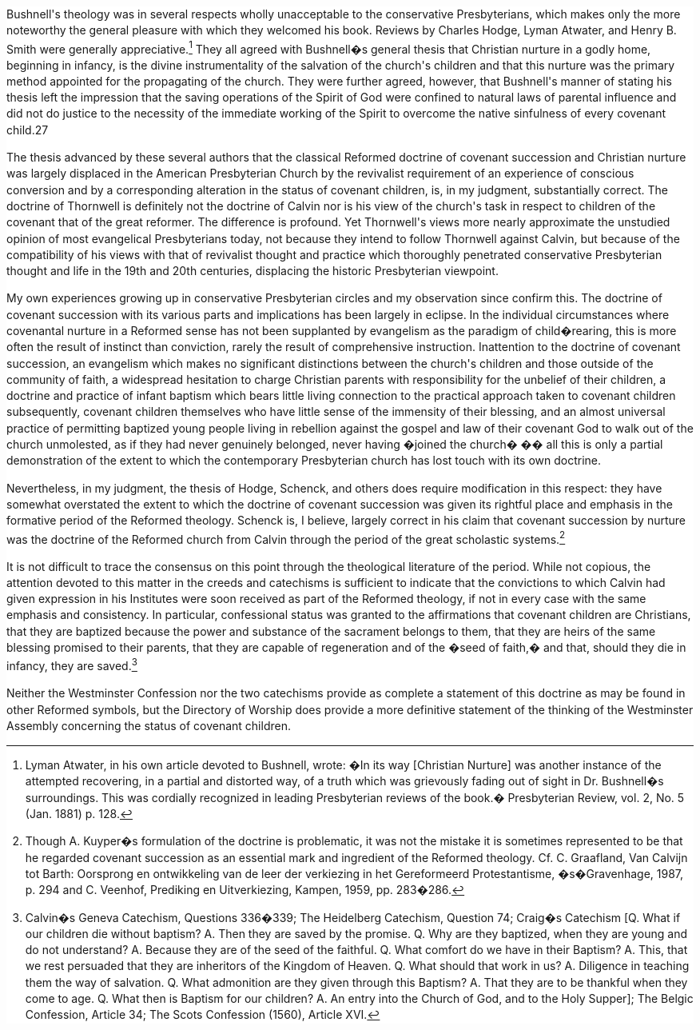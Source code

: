 Bushnell's theology was in several respects wholly unacceptable to the conservative Presbyterians, which makes only the more noteworthy the general pleasure with which they welcomed his book. Reviews by Charles Hodge, Lyman Atwater, and Henry B. Smith were generally appreciative.[^26] They all agreed with Bushnell�s general thesis that Christian nurture in a godly home, beginning in infancy, is the divine instrumentality of the salvation of the church's children and that this nurture was the primary method appointed for the propagating of the church. They were further agreed, however, that Bushnell's manner of stating his thesis left the impression that the saving operations of the Spirit of God were confined to natural laws of parental influence and did not do justice to the necessity of the immediate working of the Spirit to overcome the native sinfulness of every covenant child.27

The thesis advanced by these several authors that the classical Reformed doctrine of covenant succession and Christian nurture was largely displaced in the American Presbyterian Church by the revivalist requirement of an experience of conscious conversion and by a corresponding alteration in the status of covenant children, is, in my judgment, substantially correct. The doctrine of Thornwell is definitely not the doctrine of Calvin nor is his view of the church's task in respect to children of the covenant that of the great reformer. The difference is profound. Yet Thornwell's views more nearly approximate the unstudied opinion of most evangelical Presbyterians today, not because they intend to follow Thornwell against Calvin, but because of the compatibility of his views with that of revivalist thought and practice which thoroughly penetrated conservative Presbyterian thought and life in the 19th and 20th centuries, displacing the historic Presbyterian viewpoint.

My own experiences growing up in conservative Presbyterian circles and my observation since confirm this. The doctrine of covenant succession with its various parts and implications has been largely in eclipse. In the individual circumstances where covenantal nurture in a Reformed sense has not been supplanted by evangelism as the paradigm of child�rearing, this is more often the result of instinct than conviction, rarely the result of comprehensive instruction. Inattention to the doctrine of covenant succession, an evangelism which makes no significant distinctions between the church's children and those outside of the community of faith, a widespread hesitation to charge Christian parents with responsibility for the unbelief of their children, a doctrine and practice of infant baptism which bears little living connection to the practical approach taken to covenant children subsequently, covenant children themselves who have little sense of the immensity of their blessing, and an almost universal practice of permitting baptized young people living in rebellion against the gospel and law of their covenant God to walk out of the church unmolested, as if they had never genuinely belonged, never having �joined the church� �� all this is only a partial demonstration of the extent to which the contemporary Presbyterian church has lost touch with its own doctrine.

Nevertheless, in my judgment, the thesis of Hodge, Schenck, and others does require modification in this respect: they have somewhat overstated the extent to which the doctrine of covenant succession was given its rightful place and emphasis in the formative period of the Reformed theology. Schenck is, I believe, largely correct in his claim that covenant succession by nurture was the doctrine of the Reformed church from Calvin through the period of the great scholastic systems.[^28]

It is not difficult to trace the consensus on this point through the theological literature of the period. While not copious, the attention devoted to this matter in the creeds and catechisms is sufficient to indicate that the convictions to which Calvin had given expression in his Institutes were soon received as part of the Reformed theology, if not in every case with the same emphasis and consistency. In particular, confessional status was granted to the affirmations that covenant children are Christians, that they are baptized because the power and substance of the sacrament belongs to them, that they are heirs of the same blessing promised to their parents, that they are capable of regeneration and of the �seed of faith,� and that, should they die in infancy, they are saved.[^29]

Neither the Westminster Confession nor the two catechisms provide as complete a statement of this doctrine as may be found in other Reformed symbols, but the Directory of Worship does provide a more definitive statement of the thinking of the Westminster Assembly concerning the status of covenant children.


[^1]: John R. de Witt, in his excellent exposition of the parable of the prodigal son, while acknowledging the tremendous responsibility laid upon parents for the spiritual nurture of their children and the blameworthiness of parents who neglect that nurture, nevertheless argues: �But it is by no means possible to argue back from a life wrecked by sin to parental blame, and to say that because a son or daughter comes to lead a life of wickedness, therefore the parents must certainly have been at fault. Who of us is sufficient for these things? It is, after all, only the grace of God that brings any to Christ and spares any a life of folly and ruin. Some godly and faithful parents have had wretched children, for the wreckage of whose lives they were not responsible. That the instance of the prodigal son also makes clear.� Amazing Love, Edinburgh, 1981, pp. 23�24. It is noteworthy that this conclusion is almost precisely that of my friend Bruce Ray who writes from a Reformed Baptist persuasion. Withhold not Correction, Phillipsburg, 1978, p. 67. This is still more interesting in view of de Witt�s splendid and thorough refutation of the Reformed Baptist perspective. �Children and the Covenant of Grace,� Westminster Theological Journal, vol. XXXVII (Winter, 1975) pp. 239�255. Surely it strains the Principles governing the interpretation of parables to draw such a conclusion from the backsliding of the prodigal son. Moreover, it would seem rather obvious that the eventual repentance of the son and reconciliation with his father rather argues for the opposite conclusion.
[^2]: I am happy to report that the situation is now otherwise at my alma mater, Covenant Theological Seminary. Prof. David Jones� syllabus for the course in ecclesiology contains an historical�theological and exegetical consideration of the place of covenant children in the economy of grace.
[^3]: Institutes of the Christian Religion, IV, xvi, 3; Schenck, pp. 6-9.
[^4]: Institutes, IV, xvi, 5.
[^5]: Articuli A Facultate Sacrae Theologiae Parisiensi Determinati Super Materiis Fidei Nostrae Hodie Controversis Cum Antidoto (1544), Corpus Reformatorum, vol. 35, 7, cited by Schenck, p. 9.
[^6]: Schenck, pp. 9-10.
[^7]: Interim Adultero-germanum: cui adiecta est vera Christianae Pacificationis et Ecclesiae Reformandae Ratio. Per Joann. Calvinum. Corpus Reformatorum, vol. 35, 619, cited by Schenck, p. 13. Similarly Calvin says, �...the children of believers are baptized not in order that they who were previously strangers to the church may then for the first time become children of God, but rather that, because by the blessing of the promise they already belonged to the body of Christ, they are received into the church with this solemn sign. Institutes, IV, xv, 22.
[^8]: Institutes, IV, xvi, 17; Schenck, pp. 15-18.
[^10]: Institutes, IV, xvi, 20; Schenck, pp. 18-24.
[^11]: Institutes, IV, xvi, 19.
[^12]: Schenck, pp. 23-27.
[^13]: Schenck, pp. 28-34.
[^14]: Schenck, pp. 34-52. Although this statement is true only as a generality, it appears to be substantially correct. Differences did appear, for example, regarding the construction of the doctrine of the ground of infant baptism and regarding what Calvin called �the seed of faith� in infants but �for the most part our Reformed divines followed the presentation of Calvin, with many alterations in wording...� H.E. Gravemeijer, Leesboek over de Gereformeerde Geloofsleer, vol. 3, Utrecht, 1894, pp. 431�432. The consensus was challenged later in another way by the assertion of certain Presbyterian authorities, such as Rutherford and Brown of Wamphray, that it was desirable that the church should include many who are presumably unregenerate in hopes of their salvation. The peculiar position of covenant children as generally understood in Reformed theology was thereby undermined. A somewhat similar view prevailed in New England in connection with what came to be called �the Halfway Covenant.� These views were definite innovations, were roundly rejected by other authorities such as Thomas Boston and, later, Jonathan Edwards, and were never accepted or adopted by any Presbyterian Church. Cf. J. MacPherson, The Doctrine of the Church in Scottish Theology, Edinburgh, 1903, pp. 74�90; J. Walker, The Theology and Theologians of Scotland, Edinburgh, reprinted 1982, pp. 121-126.
[^15]: Cited in Schenck, p. 71. See further L.H. Atwater, �The Children of the Church and Sealing Ordinances, Biblical Repertory and Princeton Review, vol. XXIX, No. 1 (Jan. 1857) pp. 13-15.
[^16]: "Bushnell on Christian Nurture," Biblical Repertory and Princeton Review, vol. XIX, No. 4 (Oct. 1847) pp. 520-521.
[^17]: Atwater, �Children of the Church, p. 16.
[^18]: Schenck, p. 80. Schenck is citing Atwater, "Children of the Church," pp. 6-7, who continues: �We are sure it is no exaggeration, when we say, that in a considerable portion of our evangelical Churches there is no recognition, no consciousness of any relation being held by baptized children, prior to conscious and professed conversion, other than that of outsiders to the church, in common with the whole world lying in wickedness��at least that portion of the world which, having the light of the gospel, heeds it not. ....Whenever they see their way clear to profess their faith, and come to the Lord�s table, it is regarded as joining the Church, just as if they had never belonged to it. No difference is put between them and the unbaptized, in the apprehensions, the procedures, the whole practical life of the Church, except that the latter, in joining its fellowship, receive the initiatory rite, which they have never received before. One great evil of this inadequate system is, that while it makes infant baptism a seal of Christian teaching and training, to be given the child, it always, in some degree, and often wholly, prevents such instruction and nurture, or frustrates their efficacy. And this, in our opinion, is among the most formidable barriers to the growth and prevalence of pure religion in the rising generation.�
[^19]: Schenck, pp. 84-89.
[^20]: �The Revised Book Vindicated,� The Collected Writings of James Henley Thornwell, vol. 4, reprinted, Edinburgh, 1974, p. 340. According to Thornwell, �The two classes of which the Church consists are not equally related to the idea of the Church. The class of professors pertains to its essence; that of non-professors is an accidental result of the mode of organization.� (p.339).
[^21]: "The Revised Book," p. 341.
[^22]: "The Revised Book," p. 348. A helpful discussion of this and related questions as they were discussed in 19th century American Presbyterianism is furnished by D. Jones, The Doctrine of the Church in American Presbyterian Theology in the Mid-Nineteenth Century, ThD thesis, Concordia Seminary, 1970, pp. 49�86.
[^23]: Thornwell's attempt to demonstrate that claim by citations (pp. 350-363) is severely compromised by an anachronistic reading of the sources and, still more, by his assumption that his view of the status of covenant children was necessarily shared by those who may have, for other reasons, shared his conclusions regarding their susceptibility to church censures. Further, it is not difficult to find contrary evidence on the point at issue. C. Mather, Magnalia Christi Americana, vol. 2, reprinted, Edinburgh, 1979, p. 290. A.W. Miller, a prominent southern Presbyterian, opposed Thornwell at this point precisely on the ground that his views were not those of the Reformed Church. Addressing the General Assembly of 1866, Miller argued: �This principle should ever be kept in mind, that baptism is not conferred on children in order that they may become sons and heirs of God, but because they are already considered by God as occupying that place and rank, the grace of adoption is sealed in their flesh by the rite of baptism.� This, Miller argued, was Calvin�s doctrine and that of the Reformed Church historically. Schenck, p. 96.
[^24]: Cited in Schenck, p. 99. Further see Charles Hodge�s critique of Thornwell�s position in The Church and its Polity, London, 1879, pp. 215-217.
[^25]: C. Hodge expressed a special appreciation for Bushnell�s development of the power of parental influences upon a child��by �the look, the voice, the handling���even before the development of the child�s reasoning. Essays and Reviews, p. 312, cited in Schenck, p. 143. R.L. Dabney developed some of these same themes in a splendid sermon, preached in 1879, "Parental Responsibilities," reprinted in Discussions: Evangelical and Theological, vol. 1, London, 1967, pp. 676-693.
[^26]: Lyman Atwater, in his own article devoted to Bushnell, wrote: �In its way [Christian Nurture] was another instance of the attempted recovering, in a partial and distorted way, of a truth which was grievously fading out of sight in Dr. Bushnell�s surroundings. This was cordially recognized in leading Presbyterian reviews of the book.� Presbyterian Review, vol. 2, No. 5 (Jan. 1881) p. 128.
[^27]: C. Hodge, �Bushnell on Christian Nurture,� pp. 502�539. It is to be noted that a view of infancy and childhood which does not take adequate account of original sin is hardly unique to Bushnell, being found already in the apostolic fathers and widely thereafter. Cf. S. Legasse, Jesus et L�Enfant: �Enfants�, �Petits� et �Simples� dans la Tradition Synoptique (Etudes Bibliques), Paris, 1969, pp. 269�276.
[^28]: Though A. Kuyper�s formulation of the doctrine is problematic, it was not the mistake it is sometimes represented to be that he regarded covenant succession as an essential mark and ingredient of the Reformed theology. Cf. C. Graafland, Van Calvijn tot Barth: Oorsprong en ontwikkeling van de leer der verkiezing in het Gereformeerd Protestantisme, �s�Gravenhage, 1987, p. 294 and C. Veenhof, Prediking en Uitverkiezing, Kampen, 1959, pp. 283�286.
[^29]: Calvin�s Geneva Catechism, Questions 336�339; The Heidelberg Catechism, Question 74; Craig�s Catechism [Q. What if our children die without baptism? A. Then they are saved by the promise. Q. Why are they baptized, when they are young and do not understand? A. Because they are of the seed of the faithful. Q. What comfort do we have in their Baptism? A. This, that we rest persuaded that they are inheritors of the Kingdom of Heaven. Q. What should that work in us? A. Diligence in teaching them the way of salvation. Q. What admonition are they given through this Baptism? A. That they are to be thankful when they come to age. Q. What then is Baptism for our children? A. An entry into the Church of God, and to the Holy Supper]; The Belgic Confession, Article 34; The Scots Confession (1560), Article XVI.
[^30]: ET 1837, vol. 2, p. 440. Herman Witsius himself was the son of godly parents who had dedicated their firstborn to the Christian ministry before he was born. In the dedication of one of his first works, Practijcke des Christendoms (1665), he paid tribute to the spiritual nurture which he had received from his parents, making the words of Proverbs 4:3�5a his own. J. van Genderen, Herman Witsius, �s�Gravenhage, 1953, pp. 7-8.
[^31]: In H. Heppe�s summation of the Reformed theology, consideration of the doctrine of covenant succession, in one respect or another, appears but briefly and only, so far as I could determine, in connection with the discussion of the calling or regeneration of infants and that of infant baptism. Reformed Dogmatics set out and illustrated from the Sources, ET London, 1950, pp. 540�541; 621�624. Popular manuals such as those of Ames (The Marrow of Theology, Boston, ET 1968, pp. 179�180; 211) or Wollebius (Christianae Theologiae Compendium [1626] reprinted, Neukirchen, 1935, pp. 88, 93, 116.) give only meagre attention and that in the form of brief standardized affirmations in the customary loci.
[^32]: Kuyper calls this the �weak spot� in much Reformed discussion of justification. Always there is this exception, whether stated or unstated: �loquor de adultis.� Dictaten Dogmatiek, vol. IV, Kampen, n.d., pp. 62-63.
[^33]: Interestingly, the exception to this generality is that of the case of infants dying in infancy which, no doubt due to the punishing necessities of life in those days, did receive a more careful consideration. Reformed writers, many of whom had suffered such losses themselves, expressed themselves with great confidence and often with an exquisite pathos in regard to this one part of the doctrine of covenant succession. Upon the death of his daughter Katherine, at that time the youngest of his children, Thomas Boston wrote: �I never had such a clear and comfortable view of the Lord�s having other use for children than our comfort; for which ends he removes them in infancy; so that they are not brought to the world in vain. I saw reason to bless the Lord, that I had been made father of six children, now in the grave, and that were with me but a very short time; but none of them lost; I will see them all at the resurrection. That clause in the covenant, �And the God of thy seed� was sweet and full of sap.� The Complete Works of Thomas Boston, vol. XII, reprinted, Wheaton,1980, pp. 278�279. Rutherford, in a number of his immortal letters, bent his genius to bring the Reformed theology with its wonderful consolation home to grieving parents. Letters of Samuel Rutherford, reprinted, Edinburgh, 1984, Letters 28, 238, 287, 300, 310, 326. Conclusions bearing on this subject were integrated at several points in the theological system. However, the bearing of those same considerations on the case of infants who lived to and beyond the age of discretion did not seem to be as clearly grasped, at least with respect to the necessity of theological integration. Reformed treatments of the doctrine of the salvation of infants dying in infancy and its integration into the larger soteriology are furnished by R.A. Webb, The Theology of Infant Salvation, reprinted, Harrisonburg, 1981, and B.B. Warfield, �The Development of the Doctrine of Infant Salvation,� The Works of Benjamin B. Warfield, vol. IX, New York, 1932, pp. 411�444. These works are tarnished, however, both by the consideration of infants dying in infancy as a separate class whose status is governed by separate principles�a position for which only the most doubtful of Scriptural support has ever been advanced �� and by the still more doubtful conclusion that in this class of infants the difference between covenant infants and infants outside of the covenant is immaterial.
[^34]: The number of references to children in the New Testament is not large. It is striking, however, that, taken together, what references there are serve simply to reiterate the commonplaces of the Old Testament�s doctrine. There is definitely no new doctrine of children or of their status in the New Testament.
[^35]: Reprinted, Ligonier, PA, 1990, pp. 409�431; 449�454. Other examples include Thomas Manton�s sermon on Ps 102:28, The Complete Works of Thomas Manton, vol. 15, reprinted, Worthington, PA, n.d., pp. 463�474 and William Guthrie�s classic exposition of true faith in Christ, The Christian�s Great Interest, reprinted, Edinburgh, 1969, pp. 38�39. Guthrie acknowledges that some Christians are called to faith in Christ from the womb and have no experience of being prepared for conversion by the work of the law, such as would ordinarily be the case for someone called out of a life of unbelief. An exposition with many similarities to Baxter�s was published in 1679 in Amsterdam by J. Koelman, a major figure of the Nadere Reformatie, whose thought was deeply influenced by English Puritanism. De Plichten der Ouders in Kinderen voor Godt op te voeden, reprinted, Houten, 1982. Koelman readily acknowledges the possibility of regeneration in the womb, even urges parents to pray for it during pregnancy (p. 42). He is further better than most in laying emphasis upon the fundamental place which parents� faith in God�s promise to be their children�s God and Savior occupies in a true covenantal nurture (pp. 46�47).
[^36]: A Quest for Godliness: The Puritan Vision of the Christian Life, Wheaton, 1990, p. 172. Bavinck provides a striking example of this phenomenon in an autobiographical reference concerning childhood in the separatist Dutch Reformed churches. V. Hepp, Dr. Herman Bavinck, Amsterdam, 1921, pp. 22�23.
[^37]: �...the family ... is the New Testament basis of the Church of God. ...[God] does, indeed, require individual faith for salvation; but He organizes His people in families first; and then into churches, recognizing in their very warp and woof the family constitution. His promises are all the more precious that they are to us and our children. And though this may not fit in with the growing individualism of the day, it is God�s ordinance.� B.B. Warfield, �The Polemics of Infant Baptism,� The Works of Benjamin B. Warfield, vol. IX, New York, 1932, pp. 405�406. Herman Bavinck, who was himself raised in a Christian home and often bore witness to the happy effect of his parents� instruction and godly example, offers this panegyric to the family in his �Het Christelijk Huisgezin.� �The family is not of man�s making; it is a gift of God and full of life. Upbringing in the family bears a quite special character. No school or educational institution can replace or compensate for the family. �Everything educates in the family, the handshake of the father, the voice of the mother, the older brother, the younger sister, the baby in the cradle, the sick loved one, the grandparents and the grandchildren, the uncles and the aunts, the guests and friends, prosperity and adversity, the feast day and the day of mourning, Sundays and workdays, the prayer and the thanksgiving at the table and the reading of God�s Word, the morning and evening prayer. Everything is engaged to educate one another, from day to day, from hour to hour, unintentionally, without previously devised plan, method or system. From everything proceeds an educative influence though it can neither be analyzed nor calculated. A thousand insignificant things, a thousand trifles, a thousand details, all have their effect. It is life itself that here educates, life in its greatness, the rich, inexhaustible, universal life. The family is the school of life, because there is its spring and its hearth.� In A.B.W.M. Kok, Herman Bavinck, Amsterdam, 1945, pp. 18-19.
[^38]: Paeon and Euelpistus were two Christians martyred with Justin c. A.D. 165. They were asked by their inquisitor where they learned their Christianity. Paeon replied, �From our parents we received this good confession.� Euelpistus said, �I willingly heard the words of Justin. But from my parents also I learned to be a Christian.� The Martyrdom of Justin Martyr, ANF, vol. 1, p. 306.
[^39]: J. Howie, Lives of the Scottish Covenanters, reprinted, Greenville, 1981, p. 391.
[^40]: There is an especially exquisite account of the spiritual world which John Paton�s devout parents provided for their children and the force of their instruction and example in his autobiography, John G. Paton: Missionary to the New Hebrides, reprinted, Edinburgh, 1965, pp. 3�26.
[^41]: E. Elliot, The Shadow of the Almighty, New York, 1958, pp. 23-27.
[^42]: The latter was the grandson of Charles, the nephew of Archibald Alexander, indicating the width as well as the depth of piety in the Hodge line.
[^43]: On the Christian patrimony of Jonathan Edwards consult I. Murray, Jonathan Edwards: A New Biography, Edinburgh, 1987, pp. 3�9. On the manner in which Edwards bequeathed the same to his own children, see pp. 401�420.
[^44]: When I came to my present pastorate I was delighted to discover that one of the elders of the congregation was the son of a man who had been converted through the preaching of my grandfather in 1914, becoming thereby the first Christian in his family. This elder�s daughter is also a member of the congregation and now has children of her own who are being raised in the nurture and admonition of the Lord.
[^45]: This assertion is, without question, the pivot upon which the entire discussion of the doctrine of covenant succession must revolve. It is for this reason above all others, that one can speak of a Reformed consensus, because Reformed theology did recognize from the beginning that the promise God made to Abraham and his seed was, as Paul confirms, nothing more nor less than the gospel. It was on this ground that they held that covenant infants, dying in infancy, must be saved. For God to be that infant�s God and yet that infant not be saved would make a travesty of the Lord�s promise and empty his words of all meaning. �To be our God� is the Scripture�s way to comprehend the whole of eternal salvation in the fewest words. The predicament of the unbeliever is precisely that he is �without God in the world� (Eph. 2: 12) and heaven is the place where God is our God and we are his people (Rev. 21:3). This point was not missed in Reformed theological reflection, however much its implications may not always have been adequately elaborated. Cf. C. Hodge, Systematic Theology, vol. 2, reprinted, Cambridge, 1960, pp. 365�366; J. Owen, The Works of John Owen, vol. xi, reprinted, Edinburgh, 1965, pp. 204�225; and, with particular application to the matter of covenant children, L. Atwater, �The Children of the Covenant, and their �Part in the Lord�,� Biblical Repertory and Princeton Review, vol. XXXV, no. 4 (Oct. 1863) pp. 622�643. The Reformed always argued that baptism was to be given to covenant infants because, according to the covenant, the things signified therein belonged or pertained to them, viz. the forgiveness of sins, regeneration, and the kingdom of heaven. F. Turretin, Institutio Theologiae Elencticae, Pars Tertia, Geneva, 1690, p. 465.
[^46]: Sermons of Robert Murray M�Cheyne, Edinburgh, 1961, pp. 30-31.
[^47]: The reference is to 2 John 4 which may have to do with an actual mother and children or may instead refer, under the figure of a Christian materfamilias, to a church and its members. F.F. Bruce, The Epistles of John, London, 1970, p. 137.
[^48]: William Romaine told a correspondent of his: �Mr. Whitfield used often to say to me, �how highly favoured I was; that whereas, none of his family were believers, all mine were like those blessed people, Jesus loved Martha, and her sister, and Lazarus.� My father and mother, and my three sisters, share in his love.� Works of William Romaine, vol. 8, London, 1796, p. 18.
[^49]: It is worth noting as well that in the cases of Augustine or the Wesleys, an unbelieving father or a very poor example of a Christian father may well have been the providential instrumentality of their youthful unbelief. In the cases of Spurgeon and Pink, the conversions in young adulthood were still not unrelated to the faithful nurture of their parents.
[^50]: �These thoughts run parallel to those of 22:9ff., though they are differently expressed. Here the psalmist looks back to the limits of his memory (5) and beyond (6), to be reassured by the threefold cord of a relationship that was lifelong, that had sufficed in other times of frailty, and that was not of his own devising. On his side there had been filial dependence, but God had been already at work for him,
[^51]: Whether it is wise to speak of covenant infants as presumptively regenerate, as do Kuyper and Schenck, is a separate question. Even Kuyper himself was careful to say that to speak thus was not to suggest that all covenant infants were born again in infancy, only that they were to be considered regenerate and treated accordingly. A. Kuyper, �Calvinism and Confessional Revision,� Presbyterian Quarterly, vol. V, No. 4 (Oct. 1891) pp. 502�503. The problem, in my judgment, lies less in the notion of this presumption, carefully circumscribed as it could be, than in Kuyper�s view of regeneration which he took over from certain Reformed theologians of the scholastic period. Voetius, for example, maintained that regeneration was essentially the implanting of a habitus or a seed of grace, which can for a long time slumber in the heart without coming to expression in actual conversion. In this sense Voetius held that the Apostle Paul and the thief on the cross had been born again from their earliest infancy. �De Statu Electorum ante Conversionem,� D. Gysberti Voetii Selectarum Disputationum Fasciculus, Amsterdam, 1887, p. 262. Witsius thought similarly. See van Genderen, Herman Witsius, pp. 218�219. Cf. C. Graafland, De Zekerheid van het Geloof, Amsterdam, 1977, pp. 151�152. The always judicious Bavinck preferred to say that Reformed theologians always held that such regeneration in infancy can occur, often does occur, and that the church is to consider and treat her children, according to the judgment of love, not as heathen children but as true children of the covenant until they prove the contrary. Gereformeerde Dogmatiek, vol. 4, Kampen, 1918, p. 116; cf. pp. 30�35. Sibrandus Lubbertus, for example, wrote in 1618 that while it cannot be known with certainty that any particular child has received the Holy Spirit, we may be certain that the Holy Spirit is given to covenant infants as a class on the grounds of the covenant and the promise of God. C. van der Woude, Sibrandus Lubbertus: Leven en werken, in het bijzonder naar zijn correspondentie, Kampen, 1963, p. 374. Van der Woude goes on to say that in holding this opinion Lubbertus shows himself a good disciple of Beza and Ursinus. On the controversy on this point in the Dutch church, cf. Veenhof, Prediking en Uitverkiezing, pp. 290�312. Hodge wrote, �we do not assert their regeneration, or that they are true members of Christ�s body; we only assert that they belong to the class of persons whom we are bound to regard and treat as members of Christ�s Church. This is the only sense in which even adults are members of the Church, so far as men are concerned.� �The General Assembly,� Biblical Repertory and Princeton Review, vol. XX, p. 351, cited in Schenck, op. cit., pp. 129�130. Warfield speaks of a �fair presumption of inclusion in Christ�s body� built upon a divine promise. �The Polemics of Infant Baptism,� The Works of Benjamin B. Warfield, vol. IX, New York, 1932, p. 390. J. Murray says that �Baptized infants are to be received as children of God and treated accordingly.� Christian Baptism, Philadelphia, 1972, p. 59. Any of these constructions is greatly to be preferred to the view of Archibald Alexander who held, as did Thornwell subsequently, that �The education of children should proceed on the principle that they are in an unregenerate state, until evidences of piety clearly appear.� Thoughts on Religious Experience, reprinted, Edinburgh, 1967, pp. 11�13. For a period of several years during his ministry Alexander doubted the validity of infant baptism [See J.W. Alexander, The Life of Archibald Alexander, D.D., reprinted, Harrisonburg, 1991, pp. 203�224]. His description of what should constitute evidence of regeneration in the young, if applied, mutatis mutandis , to adults, would leave the largest part of the believing church in a state of perpetual anxiety. I do not know what Scripture text could be cited in support of Alexander�s theory. He cites none. William Young subjected Kuyper�s �presumptive regeneration� to severe criticism in his �Historic Calvinism and Neo�Calvinism,� Westminster Theological Journal, vol. XXXVI Nos. 1�2 (Fall�Winter 1973�1974) pp. 48�64 and 156�173. He does demonstrate the tenuousness of Kuyper�s claim that the Reformed theology in its formative period typically defined the status of covenant children specifically in terms of presumed regeneration .. He does not demonstrate, however, that there was not, in fact, a presumption��based on the divine promise and the church membership of covenant infants��upon which these children were considered and treated as Christians. Young�s appeal to Alexander�s viewpoint as typical of Reformed and Presbyterian thought is clearly a mistake and substantially vitiates his general criticism of what he calls Kuyper�s �presumptivism.� My own opinion is that to speak of a presumption of regeneration is not helpful. It is not the way the Scripture speaks and introduces unnecessary complications. Further, in current usage, �presumption� may well imply to many minds an unwarranted assumption.
[^52]: M. Barker, �Psychological Aspects of Inner Healing,� Pulpit and People: Essays in honour of William Still on his 75th birthday, Edinburgh, 1986, pp. 93-94.
[^53]: So John Murray, Collected Writings, vol. 2, Edinburgh, 1977, pp. 199-201.
[^54]: The Duke of Buccleuch, at the unveiling of the [Sir Walter] Scott monument at Westminster some years ago, said he had spoken with Scott (perhaps been fondled by him), but it was before he could remember, and yet it was one of the great memories of his life. Baptism should not be less to any than that.� P.T. Forsyth, Lectures on the Church and the Sacraments, London, 1917, p. 168.
[^55]: R. Baxter, Plain Scripture Proof of Infants Church�Membership and Baptism, London, 1651.
[^56]: So Warfield, �Polemics of Infant Baptism,� p. 390; C. Hodge, The Church and its Polity, p. 216.
[^57]: Thornwell�s opinion, elaborated above, that covenant children were but quasi members of the church with an entirely different status from that of professors, is so far removed from the statements of Holy Scripture itself and so alien to the Bible�s entire approach to the question, that it serves well as both a warning of the power of even an evangelical spiritual culture to deafen the church to the Bible�s actual words and as a reminder that, even among our Reformed authorities, from time to time it is to be observed that bonus dormitat Homerus! On the other hand, it cannot be denied that the common practice in Reformed churches of allowing persons, baptized in infancy and thus members of the church, who grow up to spiritual indifference or active rebellion and who, accordingly, never �join the church,� to be treated as if they were never members of the church is practically Thornwell�s view, however unwittingly. It has not been so always and everywhere. John a Lasco�s method with baptized children who, once adults, did not seek the Lord�s Table was to warn them and then to expel them from the church. A.G. Honig, Alexander Comrie, reprinted, Leiden, 1991, Stelling XIII.
[^58]: �But O how we neglect that ordinance! treating our children in the Church, just as if they were out of it. Ought we not daily to say (in its spirit) to our children, �You are Christian children, you are Christ�s, you ought to think and feel and act as such!� And, on this plan carried out, might we not expect more early fruit of the grace than by keeping them always looking forward to a point of time at which they shall have new hearts and join the church? I am distressed with long�harbored misgivings on this point.� J.W. Alexander, �Forty Years� Familiar Letters,� II, p. 25, cited in Schenck, p. 81.
[^59]: It is worth pondering the fact that Manasseh was at a most impressionable age when Hezekiah so terribly betrayed his faith, but Josiah was at a similarly impressionable period during Manasseh�s late repentance. Manasseh was Josiah�s grandfather, but the facts that Josiah�s father, Amon, became king when he was only twenty�two years of age and reigned for only two years suggest that the imposing grandfather, with his immensely interesting and impressive personal history as well as his furious repentance, may well have made the far greater impression on the boy growing up at court than his own father�s weak and inconsequential life.
[^60]: Paul uses here the adjective rather than the participle, but the authorities agree that the sense is �believing� in the sense of �believing in Christ� or �being a Christian.� BAG, p. 671.
[^61]: It is not enough to imply, as is often done, that taking with full seriousness the suspension of the fulfillment of the promise to the children upon the faithfulness of the parents somehow undermines the sovereignty of grace. Bruce Ray writes: �Neither reading the Bible nor praying will bring a man to salvation unless God is pleased to do a mighty work of grace within his heart. So it is with our children. We can administer the rod under God�s authority with all firmness, and with all persevering consistency in a context of love, and it will come to nothing unless God works a work of grace in their hearts. ...We can never assume that if we properly raise our children they will automatically be Christians. There are too many examples in the Scriptures of godly parents who had wicked offspring.� Withhold not Correction, p. 67. But that is a misstatement of the case in more ways than in his speaking of covenant children �automatically� becoming Christians, an idea it would be very difficult to demonstrate has ever been held by any Christian writer, much less Reformed one. The question is not whether a parent is godly, but whether he or she was faithful in the matter of parenthood. Even the most godly of men and women fall short in many ways. And where does the Scripture ever suggest that a blameless nurture could end in a son or daughter�s unbelief? The texts, which Ray cites as teaching the responsibility of parents, seem rather explicitly to exclude that possibility. It is highly significant that not once in his entire book devoted to the spiritual nurture and discipline of Christians� children, does Ray ever appeal to the promise of God to be our children�s God. But to put parental obligations ahead of or to consider them in isolation from a divine promise is to place works before faith. That promise may indeed be suspended upon conditions, as are all the promises of the gospel, conditions which divine grace will ensure are fulfilled in the case of the elect, but there remains the promise of God. It is a false disjunction to pit that promise against the sovereignty of grace. It is to doubt God�s Word to believe that His promise will not be kept even if the required conditions are met. Grace does not abolish conditions, it fulfils them. The appeal to Jacob and Esau does not serve the purpose. It is not at all clear that the two sons were similarly nurtured in the faith or that either one was given a godly upbringing. God�s grace may well cover many parental sins. His promise only constrains him to crown his own gift when, by his grace, parents raise their children faithfully in the love and fear of God. Why in the same family one believes and another does not can often be accounted for by the different nurture or example each received. Joseph did not receive the same upbringing as his brothers. There are many factors, however, which are known and can be weighed only by God. On the �divinely constituted relation between the piety of parents and that of their children� and on the conditionality of the divine promise to be the God of believers� children, cf. Hodge, �Bushnell on Christian Nurture,� pp. 504�507 and Atwater, �The Children of the Church and Sealing Ordinances,� pp. 16�17. The whole point was put in a more homely way by the mother of Wilhelmus a Brakel, the celebrated figure of the Dutch Nadere Reformatie. Brakel himself often acknowledged that he could not recollect a time in his life when he was an unbeliever, having trusted in the Lord from his mother�s breasts. His biographer notes that the principle of grace, which had been so early implanted in his heart by the Spirit of God, was nurtured by the faithful instruction, discipline, and godly example of his parents, especially their prayers. His mother prayed so incessantly that her son would walk with God that, he remembers her frequently saying to him, �O, what you will have to answer for, if you do not fear God!� F.J. Los, Wlihelmus A Brakel, reprinted, Leiden, 1991, pp. 25�26.
[^62]: It is the faithful acknowledgement of the seriousness with which the Lord views this parental nurture as a condition of the fulfillment of his promise that is the true protection against a nominalism which denatures the doctrine of covenant succession and bases upon it a false presumption of the eternal security of the church�s children. Holding fast to the clear connection drawn in Scripture between the fulfillment of God�s promise and the divinely appointed instrumentality of its fulfillment is a much more effective deterrent to a careless presumption than having accurately stated the ground of infant baptism. Both Kuyper and his critics lay the stress on the latter rather than the former. Cf. Veenhof, Prediking en Uitverkiezing, pp. 290-305; Young, �Calvinism and Neo�Calvinism.� It is interesting that it is precisely this Biblical emphasis upon the divinely appointed instrumentality of the promise�s fulfillment which is missing both in the Reformed Baptist treatment of Bruce Ray and the arguably "hyper-Calvinistic" treatment of Herman Hoeksema. Believers and their Seed, Grand Rapids, 1971. In both works the concern is to protect the absolute sovereignty of grace. It seems to me that in both works there is a failure to do justice to the covenantal character of that divine grace and a similar propensity to argue from God�s secrets, instead of resting content with the actual statements of the Bible. A grateful and faithful undertaking of the appointed means in reliance upon the required and promised grace is what is asked for in Scripture. H. Bavinck, Paedagogische Beginselen, Kampen, 1904, pp. 90-92.
[^63]: �But, alas, we may say of most men�s religion what learned Rivet speaks concerning the errors of the fathers, �They were not so much their own errors, as the errors of the times wherein they lived.� �To the Christian Reader, especially Heads of Families� [The preface to the first edition of the Westminster Confession of Faith], reprinted, Edinburgh, 1967, p.4.
[^64]: A. Whyte, Bunyan Characters, vol. 3, London, 1902, pp. 289�290. Whyte, I believe, beautifully sums up the
[^65]: �It is precisely this which Satan is attempting in assailing infant baptism with such an army: that, once this
[^66]: �They incur the guilt of an infamous robber or thief,� as Bucer has gravely observed, de Regno Christi, lib. ii c. 9, �who are not at the greatest pains to bring up and form those they have consecrated by baptism to the Lord Christ, to the obedience of Christ. For by this neglect, as much as in them lies, they again rob God of the children they gave up to him, betray and enslave them to the devil.�� Witsius, Economy of the Covenants, vol. II, p. 441.